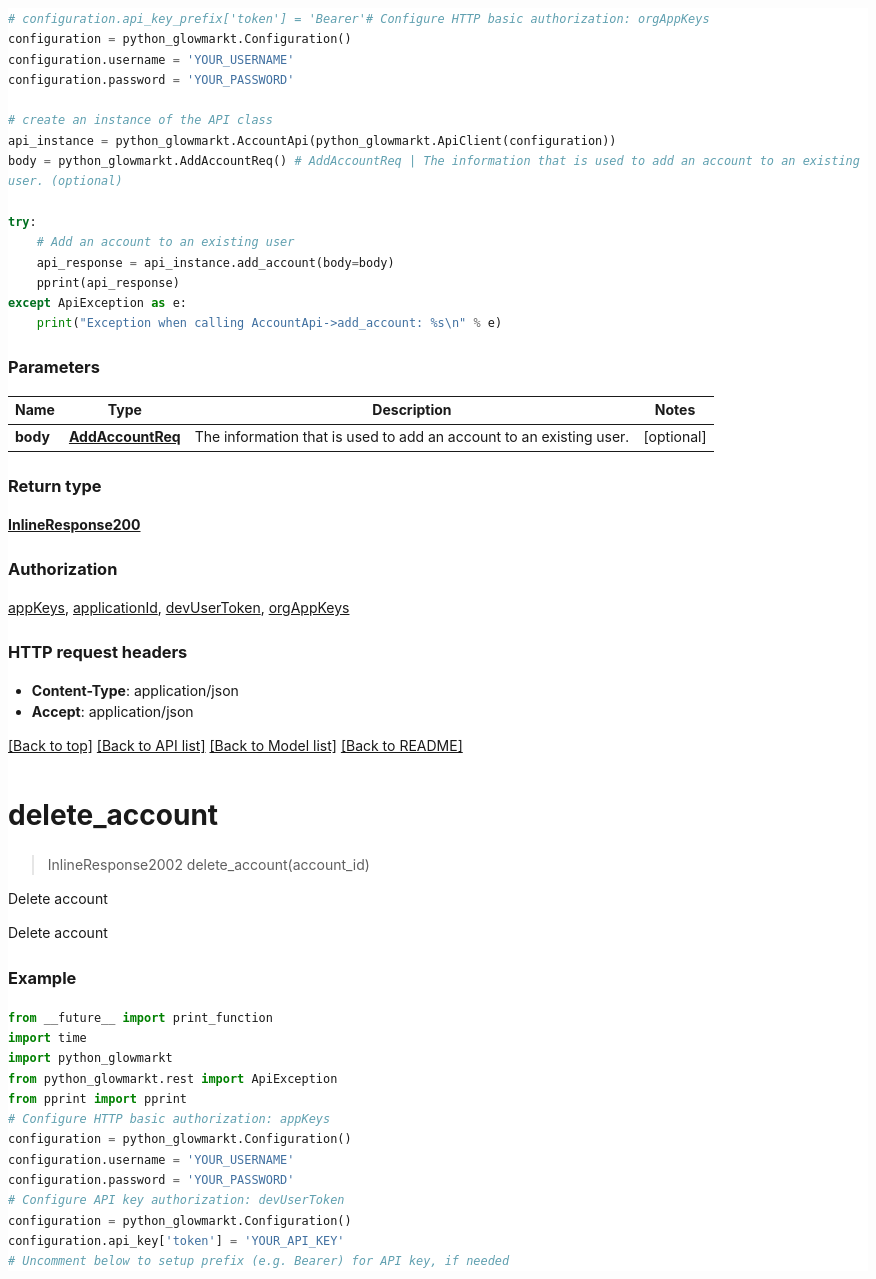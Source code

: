 ```python
# configuration.api_key_prefix['token'] = 'Bearer'# Configure HTTP basic authorization: orgAppKeys
configuration = python_glowmarkt.Configuration()
configuration.username = 'YOUR_USERNAME'
configuration.password = 'YOUR_PASSWORD'

# create an instance of the API class
api_instance = python_glowmarkt.AccountApi(python_glowmarkt.ApiClient(configuration))
body = python_glowmarkt.AddAccountReq() # AddAccountReq | The information that is used to add an account to an existing user. (optional)

try:
    # Add an account to an existing user
    api_response = api_instance.add_account(body=body)
    pprint(api_response)
except ApiException as e:
    print("Exception when calling AccountApi->add_account: %s\n" % e)
```

### Parameters

Name | Type | Description  | Notes
------------- | ------------- | ------------- | -------------
 **body** | [**AddAccountReq**](AddAccountReq.md)| The information that is used to add an account to an existing user. | [optional]

### Return type

[**InlineResponse200**](InlineResponse200.md)

### Authorization

[appKeys](../README.md#appKeys), [applicationId](../README.md#applicationId), [devUserToken](../README.md#devUserToken), [orgAppKeys](../README.md#orgAppKeys)

### HTTP request headers

 - **Content-Type**: application/json
 - **Accept**: application/json

[[Back to top]](#) [[Back to API list]](../README.md#documentation-for-api-endpoints) [[Back to Model list]](../README.md#documentation-for-models) [[Back to README]](../README.md)

# **delete_account**
> InlineResponse2002 delete_account(account_id)

Delete account

Delete account

### Example
```python
from __future__ import print_function
import time
import python_glowmarkt
from python_glowmarkt.rest import ApiException
from pprint import pprint
# Configure HTTP basic authorization: appKeys
configuration = python_glowmarkt.Configuration()
configuration.username = 'YOUR_USERNAME'
configuration.password = 'YOUR_PASSWORD'
# Configure API key authorization: devUserToken
configuration = python_glowmarkt.Configuration()
configuration.api_key['token'] = 'YOUR_API_KEY'
# Uncomment below to setup prefix (e.g. Bearer) for API key, if needed
```